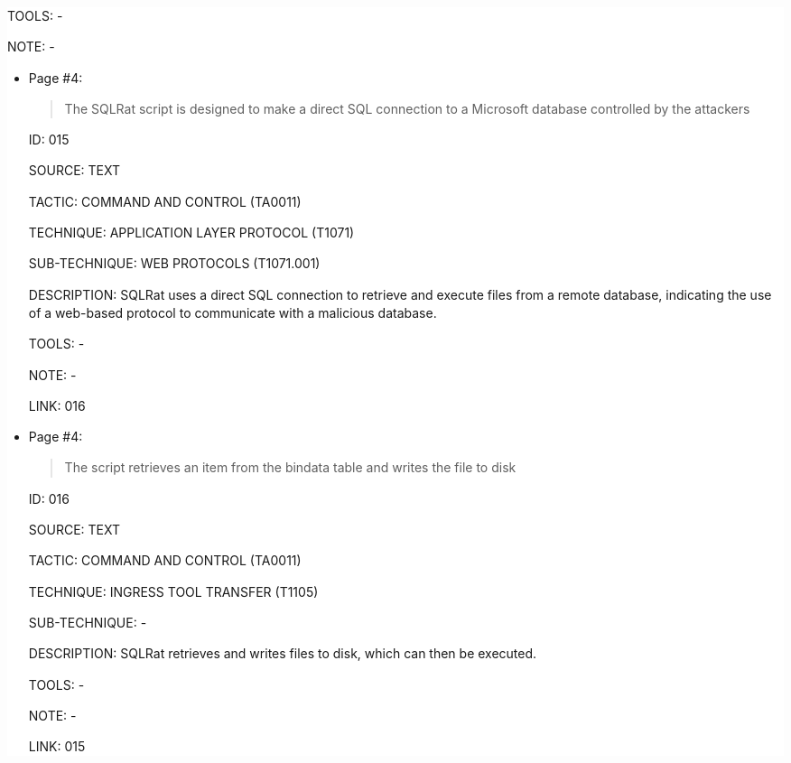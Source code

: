    TOOLS: -

   NOTE: -

 * Page #4:
   > The SQLRat script is designed to make a direct SQL connection to a Microsoft database controlled by the attackers

   ID: 015

   SOURCE: TEXT

   TACTIC: COMMAND AND CONTROL (TA0011)

   TECHNIQUE: APPLICATION LAYER PROTOCOL (T1071)

   SUB-TECHNIQUE: WEB PROTOCOLS (T1071.001)

   DESCRIPTION: SQLRat uses a direct SQL connection to retrieve and execute files from a remote database, indicating the use of a web-based protocol to communicate with a malicious database.

   TOOLS: -

   NOTE: -

   LINK: 016

 * Page #4:
   > The script retrieves an item from the bindata table and writes the file to disk

   ID: 016

   SOURCE: TEXT

   TACTIC: COMMAND AND CONTROL (TA0011)

   TECHNIQUE: INGRESS TOOL TRANSFER (T1105)

   SUB-TECHNIQUE: -

   DESCRIPTION: SQLRat retrieves and writes files to disk, which can then be executed.

   TOOLS: -

   NOTE: -

   LINK: 015

